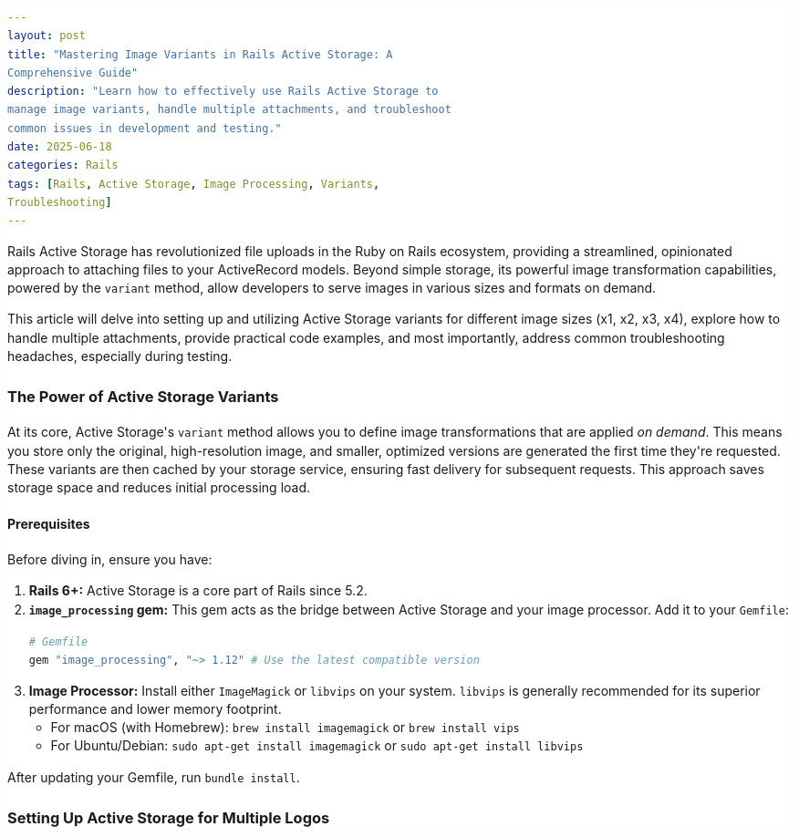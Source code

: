 ```yaml
---
layout: post
title: "Mastering Image Variants in Rails Active Storage: A
Comprehensive Guide"
description: "Learn how to effectively use Rails Active Storage to
manage image variants, handle multiple attachments, and troubleshoot
common issues in development and testing."
date: 2025-06-18
categories: Rails
tags: [Rails, Active Storage, Image Processing, Variants,
Troubleshooting]
---
```


Rails Active Storage has revolutionized file uploads in the Ruby on Rails ecosystem, providing a streamlined, opinionated approach to attaching files to your ActiveRecord models. Beyond simple storage, its powerful image transformation capabilities, powered by the `variant` method, allow developers to serve images in various sizes and formats on demand.

This article will delve into setting up and utilizing Active Storage variants for different image sizes (x1, x2, x3, x4), explore how to handle multiple attachments, provide practical code examples, and most importantly, address common troubleshooting headaches, especially during testing.

### The Power of Active Storage Variants

At its core, Active Storage's `variant` method allows you to define image transformations that are applied *on demand*. This means you store only the original, high-resolution image, and smaller, optimized versions are generated the first time they're requested. These variants are then cached by your storage service, ensuring fast delivery for subsequent requests. This approach saves storage space and reduces initial processing load.

#### Prerequisites

Before diving in, ensure you have:

1.  **Rails 6+:** Active Storage is a core part of Rails since 5.2.
2.  **`image_processing` gem:** This gem acts as the bridge between Active Storage and your image processor. Add it to your `Gemfile`:
    ```ruby
    # Gemfile
    gem "image_processing", "~> 1.12" # Use the latest compatible version
    ```
3.  **Image Processor:** Install either `ImageMagick` or `libvips` on your system. `libvips` is generally recommended for its superior performance and lower memory footprint.
      * For macOS (with Homebrew): `brew install imagemagick` or `brew install vips`
      * For Ubuntu/Debian: `sudo apt-get install imagemagick` or `sudo apt-get install libvips`

After updating your Gemfile, run `bundle install`.

### Setting Up Active Storage for Multiple Logos
